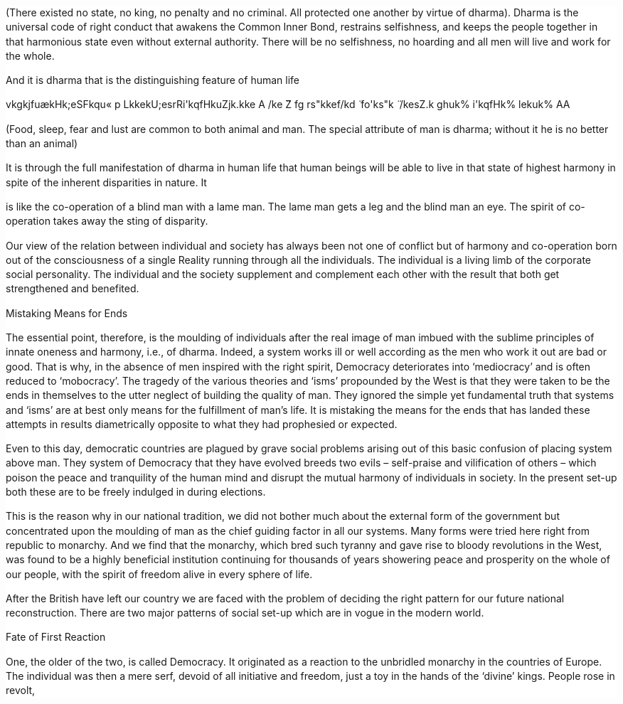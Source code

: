 (There existed no state, no king, no penalty and no criminal. All protected one another by virtue of dharma). Dharma is the universal code of right conduct that awakens the Common Inner Bond, restrains selfishness, and keeps the people together in that harmonious state even without external authority. There will be no selfishness, no hoarding and all men will live and work for the whole. 

And it is dharma that is the distinguishing feature of human life 

vkgkjfuækHk;eSFkqu« p LkkekU;esrRi'kqfHkuZjk.kke A /ke ̈Z fg rs"kkef/kd ̈ fo'ks"k ̈ /kesZ.k ghuk% i'kqfHk% lekuk% AA 

(Food, sleep, fear and lust are common to both animal and man. The special attribute of man is dharma; without it he is no better than an animal) 

It is through the full manifestation of dharma in human life that human beings will be able to live in that state of highest harmony in spite of the inherent disparities in nature. It 

is like the co-operation of a blind man with a lame man. The lame man gets a leg and the blind man an eye. The spirit of co-operation takes away the sting of disparity. 

Our view of the relation between individual and society has always been not one of conflict but of harmony and co-operation born out of the consciousness of a single Reality running through all the individuals. The individual is a living limb of the corporate social personality. The individual and the society supplement and complement each other with the result that both get strengthened and benefited. 

Mistaking Means for Ends 

The essential point, therefore, is the moulding of individuals after the real image of man imbued with the sublime principles of innate oneness and harmony, i.e., of dharma. Indeed, a system works ill or well according as the men who work it out are bad or good. That is why, in the absence of men inspired with the right spirit, Democracy deteriorates into ‘mediocracy’ and is often reduced to ‘mobocracy’. The tragedy of the various theories and ‘isms’ propounded by the West is that they were taken to be the ends in themselves to the utter neglect of building the quality of man. They ignored the simple yet fundamental truth that systems and ‘isms’ are at best only means for the fulfillment of man’s life. It is mistaking the means for the ends that has landed these attempts in results diametrically opposite to what they had prophesied or expected. 

Even to this day, democratic countries are plagued by grave social problems arising out of this basic confusion of placing system above man. They system of Democracy that they have evolved breeds two evils – self-praise and vilification of others – which poison the peace and tranquility of the human mind and disrupt the mutual harmony of individuals in society. In the present set-up both these are to be freely indulged in during elections. 

This is the reason why in our national tradition, we did not bother much about the external form of the government but concentrated upon the moulding of man as the chief guiding factor in all our systems. Many forms were tried here right from republic to monarchy. And we find that the monarchy, which bred such tyranny and gave rise to bloody revolutions in the West, was found to be a highly beneficial institution continuing for thousands of years showering peace and prosperity on the whole of our people, with the spirit of freedom alive in every sphere of life. 

After the British have left our country we are faced with the problem of deciding the right pattern for our future national reconstruction. There are two major patterns of social set-up which are in vogue in the modern world. 

Fate of First Reaction 

One, the older of the two, is called Democracy. It originated as a reaction to the unbridled monarchy in the countries of Europe. The individual was then a mere serf, devoid of all initiative and freedom, just a toy in the hands of the ‘divine’ kings. People rose in revolt, 
